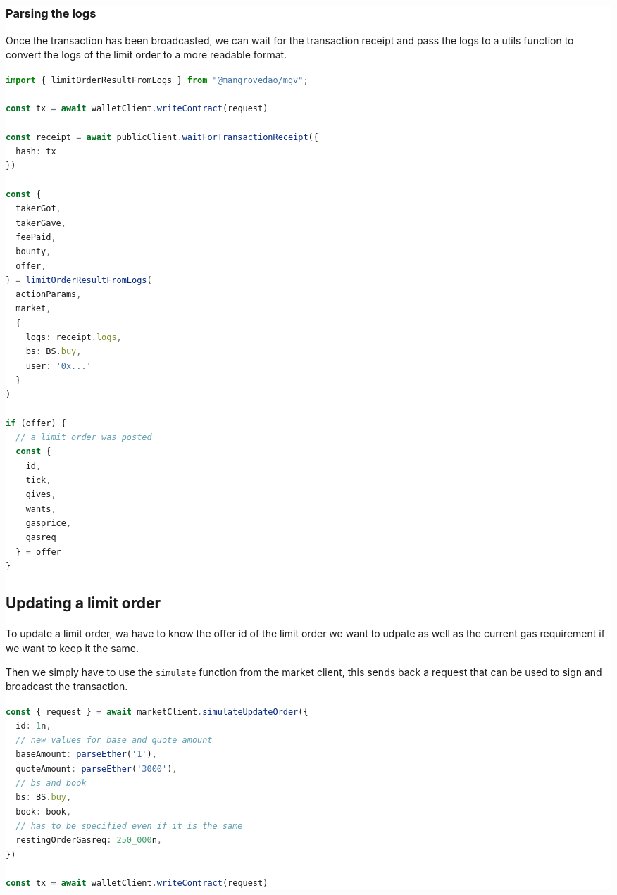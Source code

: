 ### Parsing the logs

Once the transaction has been broadcasted, we can wait for the transaction receipt and pass the logs to a utils function to convert the logs of the limit order to a more readable format.

```ts
import { limitOrderResultFromLogs } from "@mangrovedao/mgv";

const tx = await walletClient.writeContract(request)

const receipt = await publicClient.waitForTransactionReceipt({
  hash: tx
})

const {
  takerGot,
  takerGave,
  feePaid,
  bounty,
  offer,
} = limitOrderResultFromLogs(
  actionParams,
  market,
  {
    logs: receipt.logs,
    bs: BS.buy,
    user: '0x...'
  }
)

if (offer) {
  // a limit order was posted
  const {
    id,
    tick,
    gives,
    wants,
    gasprice,
    gasreq
  } = offer
}
```

## Updating a limit order

To update a limit order, wa have to know the offer id of the limit order we want to udpate as well as the current gas requirement if we want to keep it the same.

Then we simply have to use the `simulate` function from the market client, this sends back a request that can be used to sign and broadcast the transaction.

```ts
const { request } = await marketClient.simulateUpdateOrder({
  id: 1n,
  // new values for base and quote amount
  baseAmount: parseEther('1'),
  quoteAmount: parseEther('3000'),
  // bs and book
  bs: BS.buy,
  book: book,
  // has to be specified even if it is the same
  restingOrderGasreq: 250_000n,
})

const tx = await walletClient.writeContract(request)
```